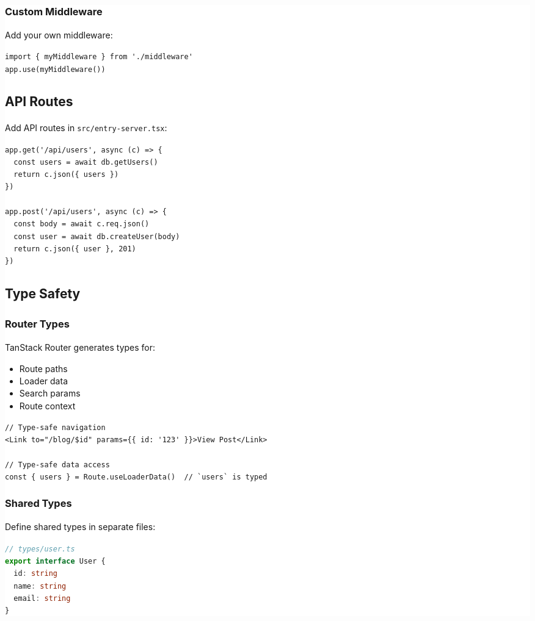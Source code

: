 ### Custom Middleware
Add your own middleware:

```tsx
import { myMiddleware } from './middleware'
app.use(myMiddleware())
```

## API Routes

Add API routes in `src/entry-server.tsx`:

```tsx
app.get('/api/users', async (c) => {
  const users = await db.getUsers()
  return c.json({ users })
})

app.post('/api/users', async (c) => {
  const body = await c.req.json()
  const user = await db.createUser(body)
  return c.json({ user }, 201)
})
```

## Type Safety

### Router Types
TanStack Router generates types for:
- Route paths
- Loader data
- Search params
- Route context

```tsx
// Type-safe navigation
<Link to="/blog/$id" params={{ id: '123' }}>View Post</Link>

// Type-safe data access
const { users } = Route.useLoaderData()  // `users` is typed
```

### Shared Types
Define shared types in separate files:

```typescript
// types/user.ts
export interface User {
  id: string
  name: string
  email: string
}
```
